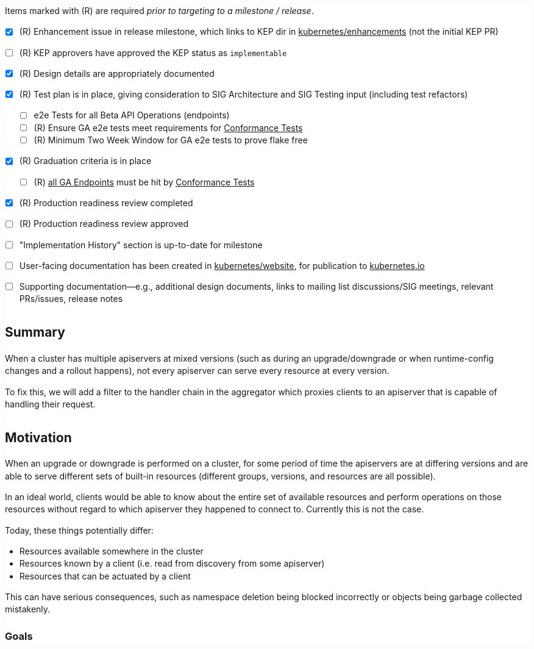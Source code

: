 Items marked with (R) are required *prior to targeting to a milestone / release*.

- [x] (R) Enhancement issue in release milestone, which links to KEP dir in [kubernetes/enhancements] (not the initial KEP PR)
- [ ] (R) KEP approvers have approved the KEP status as `implementable`
- [x] (R) Design details are appropriately documented
- [x] (R) Test plan is in place, giving consideration to SIG Architecture and SIG Testing input (including test refactors)
  - [ ] e2e Tests for all Beta API Operations (endpoints)
  - [ ] (R) Ensure GA e2e tests meet requirements for [Conformance Tests](https://github.com/kubernetes/community/blob/master/contributors/devel/sig-architecture/conformance-tests.md) 
  - [ ] (R) Minimum Two Week Window for GA e2e tests to prove flake free
- [x] (R) Graduation criteria is in place
  - [ ] (R) [all GA Endpoints](https://github.com/kubernetes/community/pull/1806) must be hit by [Conformance Tests](https://github.com/kubernetes/community/blob/master/contributors/devel/sig-architecture/conformance-tests.md) 
- [x] (R) Production readiness review completed
- [ ] (R) Production readiness review approved
- [ ] "Implementation History" section is up-to-date for milestone
- [ ] User-facing documentation has been created in [kubernetes/website], for publication to [kubernetes.io]
- [ ] Supporting documentation—e.g., additional design documents, links to mailing list discussions/SIG meetings, relevant PRs/issues, release notes



[kubernetes.io]: https://kubernetes.io/
[kubernetes/enhancements]: https://git.k8s.io/enhancements
[kubernetes/kubernetes]: https://git.k8s.io/kubernetes
[kubernetes/website]: https://git.k8s.io/website

## Summary

When a cluster has multiple apiservers at mixed versions (such as during an
upgrade/downgrade or when runtime-config changes and a rollout happens), not 
every apiserver can serve every resource at every version.

To fix this, we will add a filter to the handler chain in the aggregator which
proxies clients to an apiserver that is capable of handling their request.

## Motivation

When an upgrade or downgrade is performed on a cluster, for some period of time
the apiservers are at differing versions and are able to serve different sets of
built-in resources (different groups, versions, and resources are all possible).

In an ideal world, clients would be able to know about the entire set of
available resources and perform operations on those resources without regard to
which apiserver they happened to connect to. Currently this is not the case.

Today, these things potentially differ:
* Resources available somewhere in the cluster
* Resources known by a client (i.e. read from discovery from some apiserver)
* Resources that can be actuated by a client

This can have serious consequences, such as namespace deletion being blocked
incorrectly or objects being garbage collected mistakenly.

### Goals
